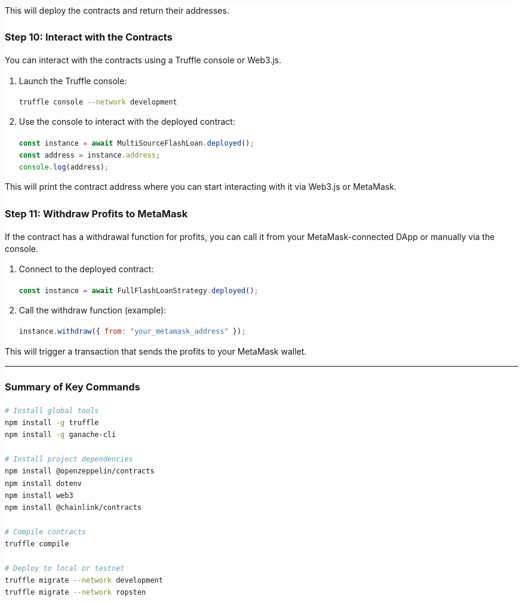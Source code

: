 This will deploy the contracts and return their addresses.

### Step 10: Interact with the Contracts
You can interact with the contracts using a Truffle console or Web3.js.

1. Launch the Truffle console:
    ```bash
    truffle console --network development
    ```

2. Use the console to interact with the deployed contract:
    ```javascript
    const instance = await MultiSourceFlashLoan.deployed();
    const address = instance.address;
    console.log(address);
    ```

This will print the contract address where you can start interacting with it via Web3.js or MetaMask.

### Step 11: Withdraw Profits to MetaMask
If the contract has a withdrawal function for profits, you can call it from your MetaMask-connected DApp or manually via the console.

1. Connect to the deployed contract:
    ```javascript
    const instance = await FullFlashLoanStrategy.deployed();
    ```

2. Call the withdraw function (example):
    ```javascript
    instance.withdraw({ from: "your_metamask_address" });
    ```

This will trigger a transaction that sends the profits to your MetaMask wallet.

---

### Summary of Key Commands

```bash
# Install global tools
npm install -g truffle
npm install -g ganache-cli

# Install project dependencies
npm install @openzeppelin/contracts
npm install dotenv
npm install web3
npm install @chainlink/contracts

# Compile contracts
truffle compile

# Deploy to local or testnet
truffle migrate --network development
truffle migrate --network ropsten
```
